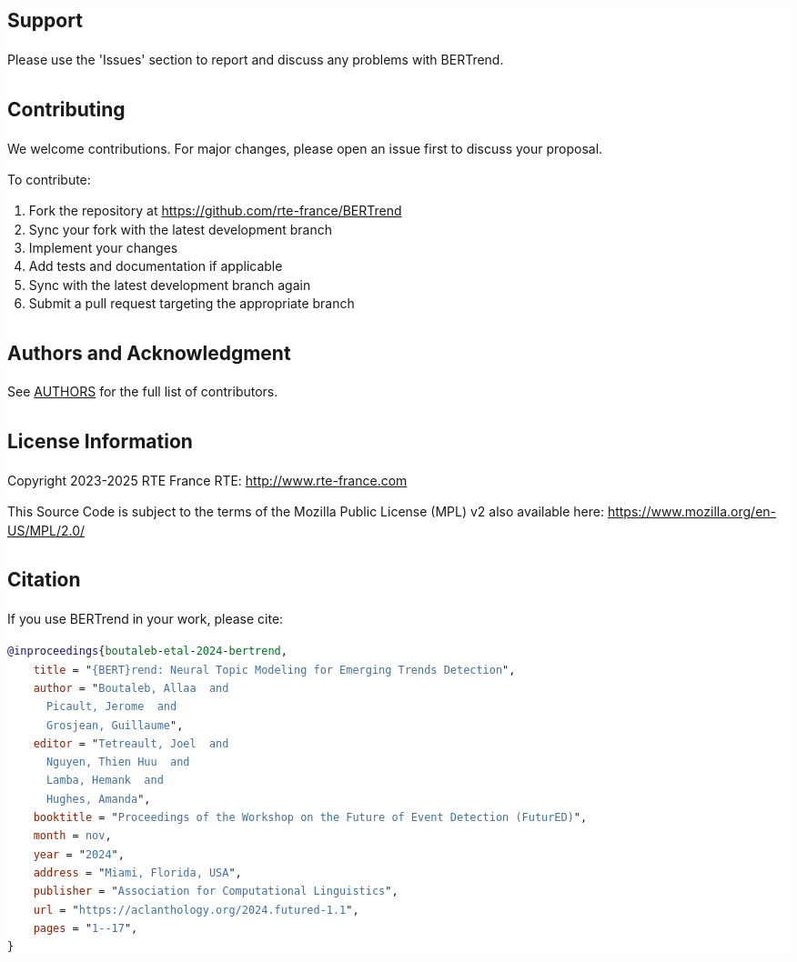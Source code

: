 ## Support

Please use the 'Issues' section to report and discuss any problems with BERTrend.

## Contributing

We welcome contributions. For major changes, please open an issue first to discuss your proposal.

To contribute:
1. Fork the repository at https://github.com/rte-france/BERTrend
2. Sync your fork with the latest development branch
3. Implement your changes
4. Add tests and documentation if applicable
5. Sync with the latest development branch again
6. Submit a pull request targeting the appropriate branch

## Authors and Acknowledgment

See [AUTHORS](./AUTHORS.txt) for the full list of contributors.

## License Information

Copyright 2023-2025 RTE France RTE: http://www.rte-france.com

This Source Code is subject to the terms of the Mozilla Public License (MPL) v2 also available here: https://www.mozilla.org/en-US/MPL/2.0/

## Citation

If you use BERTrend in your work, please cite:

```bibtex
@inproceedings{boutaleb-etal-2024-bertrend,
    title = "{BERT}rend: Neural Topic Modeling for Emerging Trends Detection",
    author = "Boutaleb, Allaa  and
      Picault, Jerome  and
      Grosjean, Guillaume",
    editor = "Tetreault, Joel  and
      Nguyen, Thien Huu  and
      Lamba, Hemank  and
      Hughes, Amanda",
    booktitle = "Proceedings of the Workshop on the Future of Event Detection (FuturED)",
    month = nov,
    year = "2024",
    address = "Miami, Florida, USA",
    publisher = "Association for Computational Linguistics",
    url = "https://aclanthology.org/2024.futured-1.1",
    pages = "1--17",
}

```
